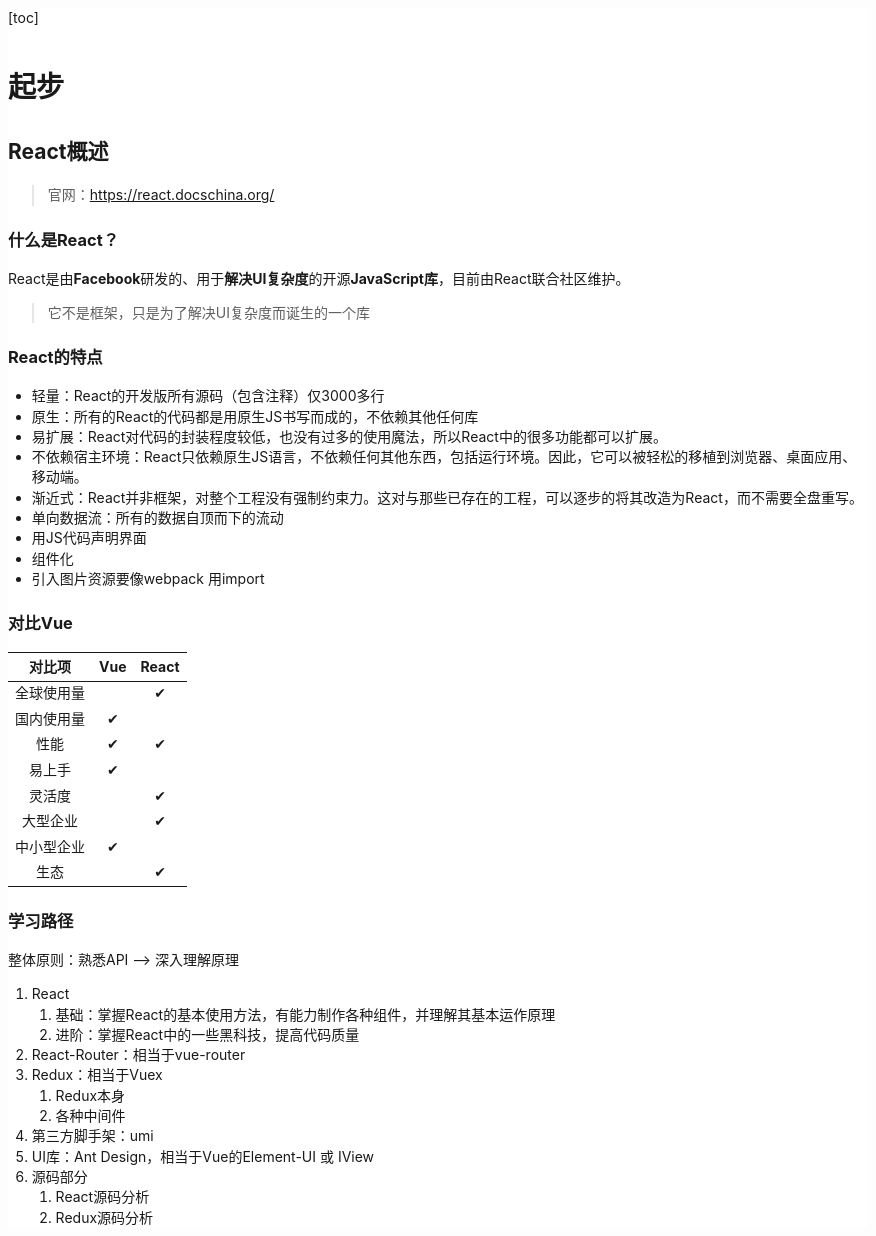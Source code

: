[toc]
# 起步
## React概述

> 官网：https://react.docschina.org/

### 什么是React？

React是由**Facebook**研发的、用于**解决UI复杂度**的开源**JavaScript库**，目前由React联合社区维护。

> 它不是框架，只是为了解决UI复杂度而诞生的一个库

### React的特点

- 轻量：React的开发版所有源码（包含注释）仅3000多行
- 原生：所有的React的代码都是用原生JS书写而成的，不依赖其他任何库
- 易扩展：React对代码的封装程度较低，也没有过多的使用魔法，所以React中的很多功能都可以扩展。
- 不依赖宿主环境：React只依赖原生JS语言，不依赖任何其他东西，包括运行环境。因此，它可以被轻松的移植到浏览器、桌面应用、移动端。
- 渐近式：React并非框架，对整个工程没有强制约束力。这对与那些已存在的工程，可以逐步的将其改造为React，而不需要全盘重写。
- 单向数据流：所有的数据自顶而下的流动
- 用JS代码声明界面
- 组件化
- 引入图片资源要像webpack 用import
### 对比Vue

|   对比项   |  Vue  | React |
| :--------: | :---: | :---: |
| 全球使用量 |       |   ✔   |
| 国内使用量 |   ✔   |       |
|    性能    |   ✔   |   ✔   |
|   易上手   |   ✔   |       |
|   灵活度   |       |   ✔   |
|  大型企业  |       |   ✔   |
| 中小型企业 |   ✔   |       |
|    生态    |       |   ✔   |

### 学习路径

整体原则：熟悉API --> 深入理解原理

1. React
   1. 基础：掌握React的基本使用方法，有能力制作各种组件，并理解其基本运作原理
   2. 进阶：掌握React中的一些黑科技，提高代码质量
2. React-Router：相当于vue-router
3. Redux：相当于Vuex
   1. Redux本身
   2. 各种中间件
4. 第三方脚手架：umi
5. UI库：Ant Design，相当于Vue的Element-UI 或 IView
6. 源码部分
   1. React源码分析
   2. Redux源码分析
